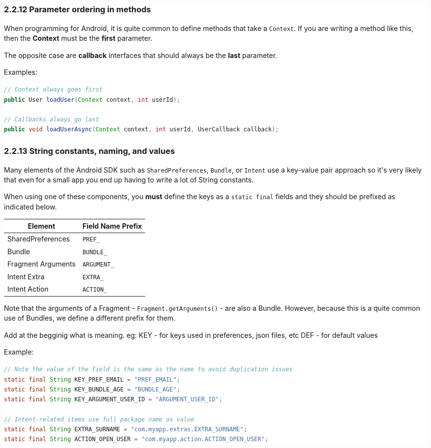 

### 2.2.12 Parameter ordering in methods

When programming for Android, it is quite common to define methods that take a `Context`. If you are writing a method like this, then the __Context__ must be the __first__ parameter.

The opposite case are __callback__ interfaces that should always be the __last__ parameter.

Examples:

```java
// Context always goes first
public User loadUser(Context context, int userId);

// Callbacks always go last
public void loadUserAsync(Context context, int userId, UserCallback callback);
```

### 2.2.13 String constants, naming, and values

Many elements of the Android SDK such as `SharedPreferences`, `Bundle`, or `Intent` use a key-value pair approach so it's very likely that even for a small app you end up having to write a lot of String constants.

When using one of these components, you __must__ define the keys as a `static final` fields and they should be prefixed as indicated below.

| Element            | Field Name Prefix |
| -----------------  | ----------------- |
| SharedPreferences  | `PREF_`             |
| Bundle             | `BUNDLE_`           |
| Fragment Arguments | `ARGUMENT_`         |
| Intent Extra       | `EXTRA_`            |
| Intent Action      | `ACTION_`           |

Note that the arguments of a Fragment - `Fragment.getArguments()` - are also a Bundle. However, because this is a quite common use of Bundles, we define a different prefix for them.

Add at the begginig what is meaning. eg:
KEY - for keys used in preferences, json files, etc
DEF - for default values


Example:

```java
// Note the value of the field is the same as the name to avoid duplication issues
static final String KEY_PREF_EMAIL = "PREF_EMAIL";
static final String KEY_BUNDLE_AGE = "BUNDLE_AGE";
static final String KEY_ARGUMENT_USER_ID = "ARGUMENT_USER_ID";

// Intent-related items use full package name as value
static final String EXTRA_SURNAME = "com.myapp.extras.EXTRA_SURNAME";
static final String ACTION_OPEN_USER = "com.myapp.action.ACTION_OPEN_USER";
```
